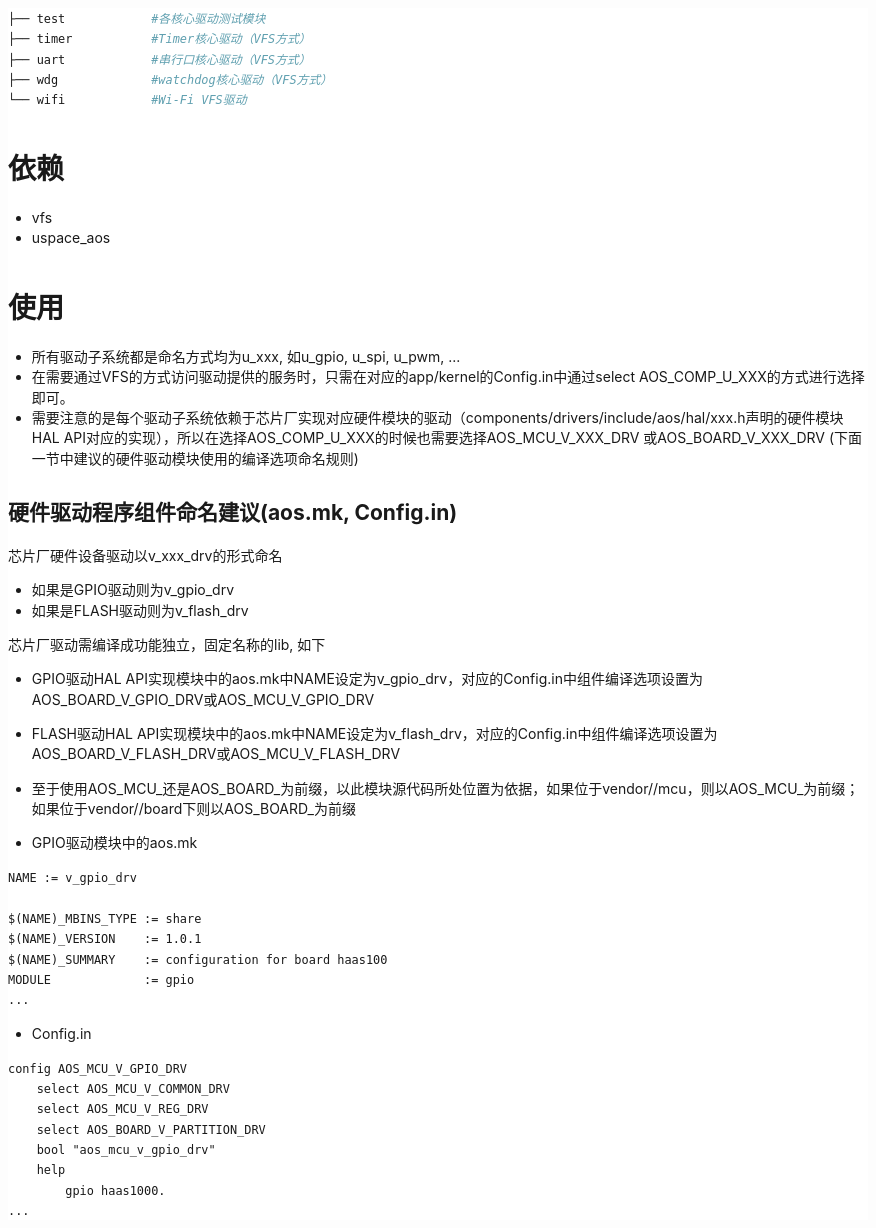 ```sh
├── test            #各核心驱动测试模块
├── timer           #Timer核心驱动（VFS方式）
├── uart            #串行口核心驱动（VFS方式）
├── wdg             #watchdog核心驱动（VFS方式）
└── wifi            #Wi-Fi VFS驱动

```

# 依赖
- vfs
- uspace_aos

# 使用
* 所有驱动子系统都是命名方式均为u_xxx, 如u_gpio, u_spi, u_pwm, ...
* 在需要通过VFS的方式访问驱动提供的服务时，只需在对应的app/kernel的Config.in中通过select AOS_COMP_U_XXX的方式进行选择即可。
* 需要注意的是每个驱动子系统依赖于芯片厂实现对应硬件模块的驱动（components/drivers/include/aos/hal/xxx.h声明的硬件模块HAL API对应的实现），所以在选择AOS_COMP_U_XXX的时候也需要选择AOS_MCU_V_XXX_DRV 或AOS_BOARD_V_XXX_DRV (下面一节中建议的硬件驱动模块使用的编译选项命名规则)

## 硬件驱动程序组件命名建议(aos.mk, Config.in)
芯片厂硬件设备驱动以v_xxx_drv的形式命名
* 如果是GPIO驱动则为v_gpio_drv
* 如果是FLASH驱动则为v_flash_drv

芯片厂驱动需编译成功能独立，固定名称的lib, 如下
* GPIO驱动HAL API实现模块中的aos.mk中NAME设定为v_gpio_drv，对应的Config.in中组件编译选项设置为AOS_BOARD_V_GPIO_DRV或AOS_MCU_V_GPIO_DRV
* FLASH驱动HAL API实现模块中的aos.mk中NAME设定为v_flash_drv，对应的Config.in中组件编译选项设置为AOS_BOARD_V_FLASH_DRV或AOS_MCU_V_FLASH_DRV
* 至于使用AOS_MCU_还是AOS_BOARD_为前缀，以此模块源代码所处位置为依据，如果位于vendor/<project>/mcu，则以AOS_MCU_为前缀；如果位于vendor/<project>/board下则以AOS_BOARD_为前缀

* GPIO驱动模块中的aos.mk
```
NAME := v_gpio_drv

$(NAME)_MBINS_TYPE := share
$(NAME)_VERSION    := 1.0.1
$(NAME)_SUMMARY    := configuration for board haas100
MODULE             := gpio
...
```
* Config.in
```
config AOS_MCU_V_GPIO_DRV
    select AOS_MCU_V_COMMON_DRV
    select AOS_MCU_V_REG_DRV
    select AOS_BOARD_V_PARTITION_DRV
    bool "aos_mcu_v_gpio_drv"
    help
        gpio haas1000.
...
```
